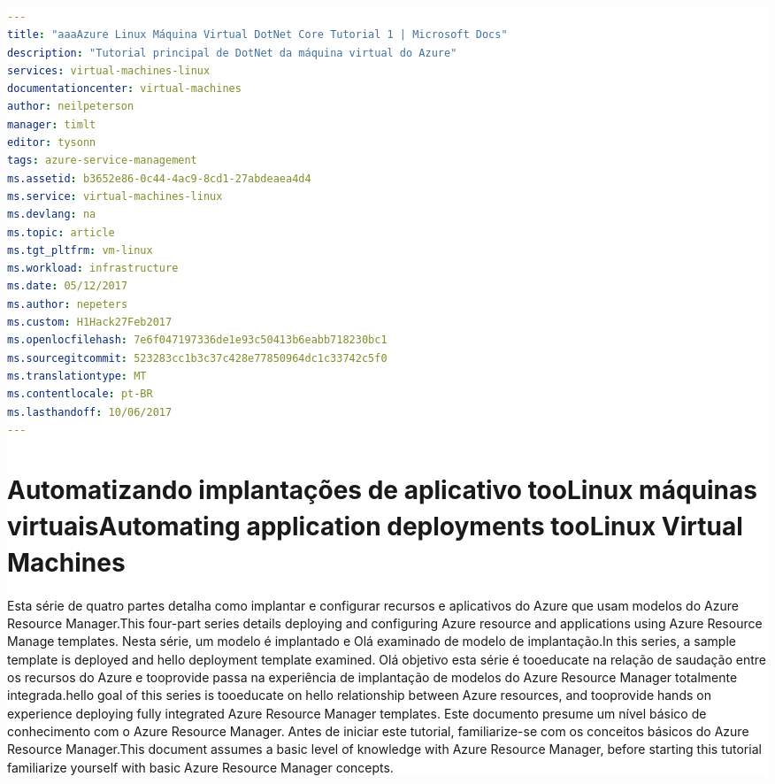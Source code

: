 ```yaml
---
title: "aaaAzure Linux Máquina Virtual DotNet Core Tutorial 1 | Microsoft Docs"
description: "Tutorial principal de DotNet da máquina virtual do Azure"
services: virtual-machines-linux
documentationcenter: virtual-machines
author: neilpeterson
manager: timlt
editor: tysonn
tags: azure-service-management
ms.assetid: b3652e86-0c44-4ac9-8cd1-27abdeaea4d4
ms.service: virtual-machines-linux
ms.devlang: na
ms.topic: article
ms.tgt_pltfrm: vm-linux
ms.workload: infrastructure
ms.date: 05/12/2017
ms.author: nepeters
ms.custom: H1Hack27Feb2017
ms.openlocfilehash: 7e6f047197336de1e93c50413b6eabb718230bc1
ms.sourcegitcommit: 523283cc1b3c37c428e77850964dc1c33742c5f0
ms.translationtype: MT
ms.contentlocale: pt-BR
ms.lasthandoff: 10/06/2017
---
```

# <a name="automating-application-deployments-toolinux-virtual-machines"></a><span data-ttu-id="30157-103">Automatizando implantações de aplicativo tooLinux máquinas virtuais</span><span class="sxs-lookup"><span data-stu-id="30157-103">Automating application deployments tooLinux Virtual Machines</span></span> 

<span data-ttu-id="30157-104">Esta série de quatro partes detalha como implantar e configurar recursos e aplicativos do Azure que usam modelos do Azure Resource Manager.</span><span class="sxs-lookup"><span data-stu-id="30157-104">This four-part series details deploying and configuring Azure resource and applications using Azure Resource Manage templates.</span></span> <span data-ttu-id="30157-105">Nesta série, um modelo é implantado e Olá examinado de modelo de implantação.</span><span class="sxs-lookup"><span data-stu-id="30157-105">In this series, a sample template is deployed and hello deployment template examined.</span></span> <span data-ttu-id="30157-106">Olá objetivo esta série é tooeducate na relação de saudação entre os recursos do Azure e tooprovide passa na experiência de implantação de modelos do Azure Resource Manager totalmente integrada.</span><span class="sxs-lookup"><span data-stu-id="30157-106">hello goal of this series is tooeducate on hello relationship between Azure resources, and tooprovide hands on experience deploying fully integrated Azure Resource Manager templates.</span></span> <span data-ttu-id="30157-107">Este documento presume um nível básico de conhecimento com o Azure Resource Manager. Antes de iniciar este tutorial, familiarize-se com os conceitos básicos do Azure Resource Manager.</span><span class="sxs-lookup"><span data-stu-id="30157-107">This document assumes a basic level of knowledge with Azure Resource Manager, before starting this tutorial familiarize yourself with basic Azure Resource Manager concepts.</span></span> 
